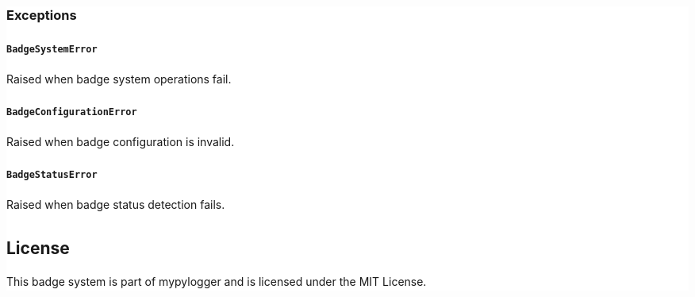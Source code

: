 ### Exceptions

#### `BadgeSystemError`
Raised when badge system operations fail.

#### `BadgeConfigurationError`
Raised when badge configuration is invalid.

#### `BadgeStatusError`
Raised when badge status detection fails.

## License

This badge system is part of mypylogger and is licensed under the MIT License.